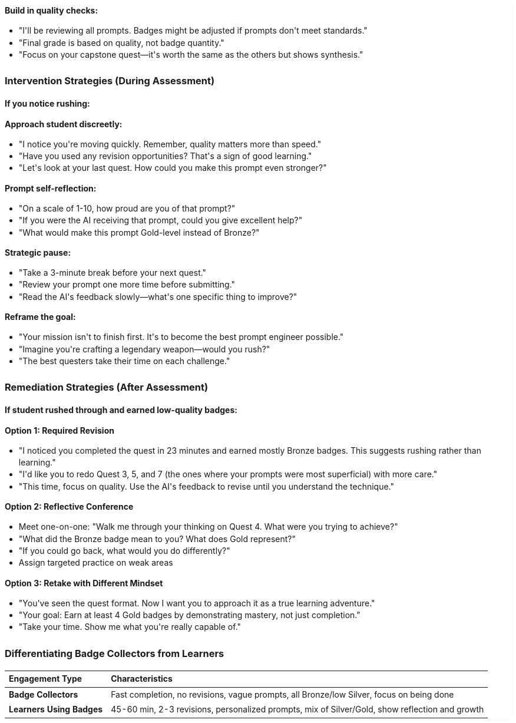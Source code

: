 **Build in quality checks:**
- "I'll be reviewing all prompts. Badges might be adjusted if prompts don't meet standards."
- "Final grade is based on quality, not badge quantity."
- "Focus on your capstone quest—it's worth the same as the others but shows synthesis."

### Intervention Strategies (During Assessment)

**If you notice rushing:**

**Approach student discreetly:**
- "I notice you're moving quickly. Remember, quality matters more than speed."
- "Have you used any revision opportunities? That's a sign of good learning."
- "Let's look at your last quest. How could you make this prompt even stronger?"

**Prompt self-reflection:**
- "On a scale of 1-10, how proud are you of that prompt?"
- "If you were the AI receiving that prompt, could you give excellent help?"
- "What would make this prompt Gold-level instead of Bronze?"

**Strategic pause:**
- "Take a 3-minute break before your next quest."
- "Review your prompt one more time before submitting."
- "Read the AI's feedback slowly—what's one specific thing to improve?"

**Reframe the goal:**
- "Your mission isn't to finish first. It's to become the best prompt engineer possible."
- "Imagine you're crafting a legendary weapon—would you rush?"
- "The best questers take their time on each challenge."

### Remediation Strategies (After Assessment)

**If student rushed through and earned low-quality badges:**

**Option 1: Required Revision**
- "I noticed you completed the quest in 23 minutes and earned mostly Bronze badges. This suggests rushing rather than learning."
- "I'd like you to redo Quest 3, 5, and 7 (the ones where your prompts were most superficial) with more care."
- "This time, focus on quality. Use the AI's feedback to revise until you understand the technique."

**Option 2: Reflective Conference**
- Meet one-on-one: "Walk me through your thinking on Quest 4. What were you trying to achieve?"
- "What did the Bronze badge mean to you? What does Gold represent?"
- "If you could go back, what would you do differently?"
- Assign targeted practice on weak areas

**Option 3: Retake with Different Mindset**
- "You've seen the quest format. Now I want you to approach it as a true learning adventure."
- "Your goal: Earn at least 4 Gold badges by demonstrating mastery, not just completion."
- "Take your time. Show me what you're really capable of."

### Differentiating Badge Collectors from Learners

| Engagement Type | Characteristics |
|:---|:---|
| **Badge Collectors** | Fast completion, no revisions, vague prompts, all Bronze/low Silver, focus on being done |
| **Learners Using Badges** | 45-60 min, 2-3 revisions, personalized prompts, mix of Silver/Gold, show reflection and growth |
